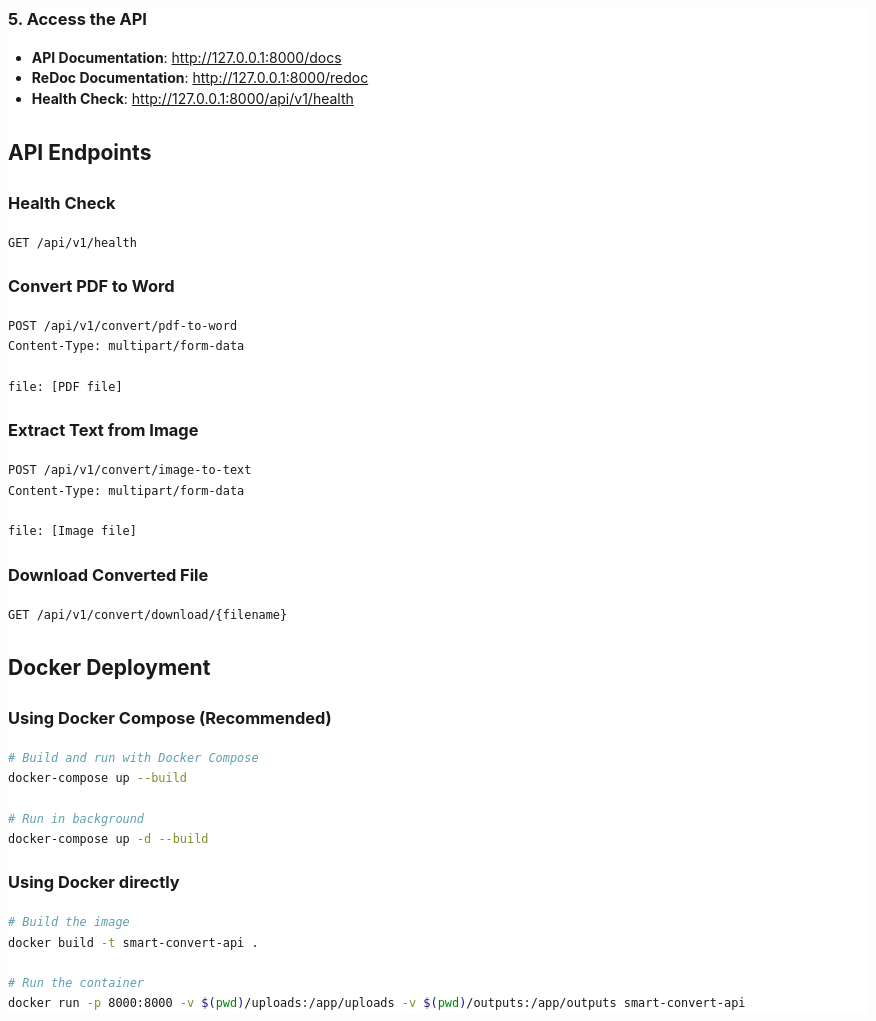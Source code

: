 ### 5. Access the API

- **API Documentation**: http://127.0.0.1:8000/docs
- **ReDoc Documentation**: http://127.0.0.1:8000/redoc
- **Health Check**: http://127.0.0.1:8000/api/v1/health

## API Endpoints

### Health Check
```http
GET /api/v1/health
```

### Convert PDF to Word
```http
POST /api/v1/convert/pdf-to-word
Content-Type: multipart/form-data

file: [PDF file]
```

### Extract Text from Image
```http
POST /api/v1/convert/image-to-text
Content-Type: multipart/form-data

file: [Image file]
```

### Download Converted File
```http
GET /api/v1/convert/download/{filename}
```

## Docker Deployment

### Using Docker Compose (Recommended)

```bash
# Build and run with Docker Compose
docker-compose up --build

# Run in background
docker-compose up -d --build
```

### Using Docker directly

```bash
# Build the image
docker build -t smart-convert-api .

# Run the container
docker run -p 8000:8000 -v $(pwd)/uploads:/app/uploads -v $(pwd)/outputs:/app/outputs smart-convert-api
```
